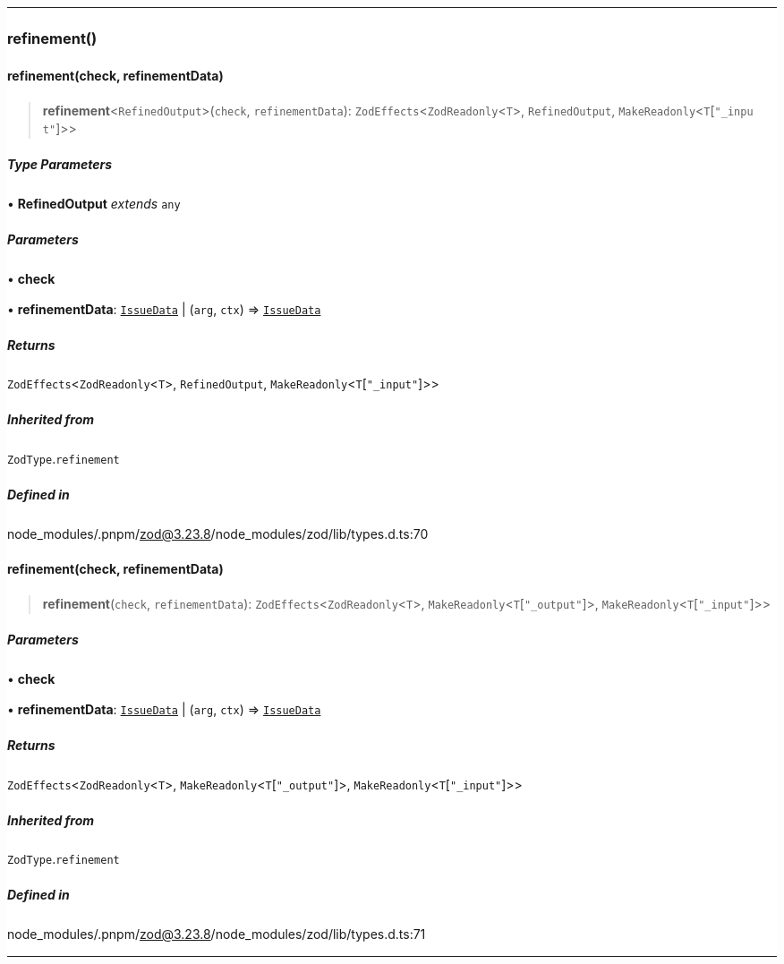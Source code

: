 ***

### refinement()

#### refinement(check, refinementData)

> **refinement**\<`RefinedOutput`\>(`check`, `refinementData`): `ZodEffects`\<`ZodReadonly`\<`T`\>, `RefinedOutput`, `MakeReadonly`\<`T`\[`"_input"`\]\>\>

##### Type Parameters

• **RefinedOutput** *extends* `any`

##### Parameters

• **check**

• **refinementData**: [`IssueData`](../namespaces/z/type-aliases/IssueData.md) \| (`arg`, `ctx`) => [`IssueData`](../namespaces/z/type-aliases/IssueData.md)

##### Returns

`ZodEffects`\<`ZodReadonly`\<`T`\>, `RefinedOutput`, `MakeReadonly`\<`T`\[`"_input"`\]\>\>

##### Inherited from

`ZodType`.`refinement`

##### Defined in

node\_modules/.pnpm/zod@3.23.8/node\_modules/zod/lib/types.d.ts:70

#### refinement(check, refinementData)

> **refinement**(`check`, `refinementData`): `ZodEffects`\<`ZodReadonly`\<`T`\>, `MakeReadonly`\<`T`\[`"_output"`\]\>, `MakeReadonly`\<`T`\[`"_input"`\]\>\>

##### Parameters

• **check**

• **refinementData**: [`IssueData`](../namespaces/z/type-aliases/IssueData.md) \| (`arg`, `ctx`) => [`IssueData`](../namespaces/z/type-aliases/IssueData.md)

##### Returns

`ZodEffects`\<`ZodReadonly`\<`T`\>, `MakeReadonly`\<`T`\[`"_output"`\]\>, `MakeReadonly`\<`T`\[`"_input"`\]\>\>

##### Inherited from

`ZodType`.`refinement`

##### Defined in

node\_modules/.pnpm/zod@3.23.8/node\_modules/zod/lib/types.d.ts:71

***
